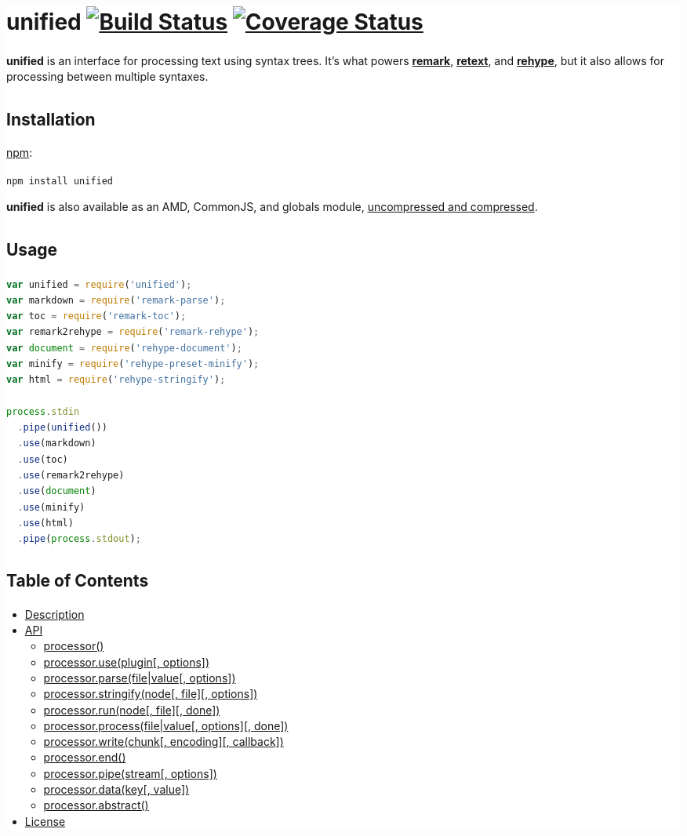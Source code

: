 # unified [![Build Status][travis-badge]][travis] [![Coverage Status][codecov-badge]][codecov]

**unified** is an interface for processing text using syntax trees.
It’s what powers [**remark**][remark], [**retext**][retext], and
[**rehype**][rehype], but it also allows for processing between
multiple syntaxes.

## Installation

[npm][npm-install]:

```bash
npm install unified
```

**unified** is also available as an AMD, CommonJS, and globals module,
[uncompressed and compressed][releases].

## Usage

```js
var unified = require('unified');
var markdown = require('remark-parse');
var toc = require('remark-toc');
var remark2rehype = require('remark-rehype');
var document = require('rehype-document');
var minify = require('rehype-preset-minify');
var html = require('rehype-stringify');

process.stdin
  .pipe(unified())
  .use(markdown)
  .use(toc)
  .use(remark2rehype)
  .use(document)
  .use(minify)
  .use(html)
  .pipe(process.stdout);
```

## Table of Contents

*   [Description](#description)
*   [API](#api)
    *   [processor()](#processor)
    *   [processor.use(plugin\[, options\])](#processoruseplugin-options)
    *   [processor.parse(file|value\[, options\])](#processorparsefilevalue-options)
    *   [processor.stringify(node\[, file\]\[, options\])](#processorstringifynode-file-options)
    *   [processor.run(node\[, file\]\[, done\])](#processorrunnode-file-done)
    *   [processor.process(file|value\[, options\]\[, done\])](#processorprocessfilevalue-options-done)
    *   [processor.write(chunk\[, encoding\]\[, callback\])](#processorwritechunk-encoding-callback)
    *   [processor.end()](#processorend)
    *   [processor.pipe(stream\[, options\])](#processorpipestream-options)
    *   [processor.data(key\[, value\])](#processordatakey-value)
    *   [processor.abstract()](#processorabstract)
*   [License](#license)


[travis-badge]: https://img.shields.io/travis/wooorm/unified.svg
[travis]: https://travis-ci.org/wooorm/unified
[codecov-badge]: https://img.shields.io/codecov/c/github/wooorm/unified.svg
[codecov]: https://codecov.io/github/wooorm/unified
[npm-install]: https://docs.npmjs.com/cli/install
[releases]: https://github.com/wooorm/unified/releases
[license]: LICENSE
[author]: http://wooorm.com
[rehype]: https://github.com/wooorm/rehype
[remark]: https://github.com/wooorm/remark
[retext]: https://github.com/wooorm/retext
[hast]: https://github.com/wooorm/hast
[mdast]: https://github.com/wooorm/mdast
[nlcst]: https://github.com/wooorm/nlcst
[unist]: https://github.com/wooorm/unist
[engine]: https://github.com/wooorm/unified-engine
[args]: https://github.com/wooorm/unified-args
[gulp]: https://github.com/wooorm/unified-engine-gulp
[atom]: https://github.com/wooorm/unified-engine-atom
[remark-rehype]: https://github.com/wooorm/remark-rehype
[remark-retext]: https://github.com/wooorm/remark-retext
[rehype-retext]: https://github.com/wooorm/rehype-retext
[unist-utilities]: https://github.com/wooorm/unist#list-of-utilities
[vfile]: https://github.com/wooorm/vfile
[vfile-contents]: https://github.com/wooorm/vfile#vfilecontents
[vfile-utilities]: https://github.com/wooorm/vfile#related-tools
[vfilemessage]: https://github.com/wooorm/vfile#vfilemessage
[writable-stream]: https://nodejs.org/api/stream.html#stream_class_stream_writable_1
[stream-pipe]: https://nodejs.org/api/stream.html#stream_readable_pipe_destination_options
[buffer]: https://nodejs.org/api/buffer.html#buffer_buffer
[file]: #file
[node]: #node
[processor]: #processor
[process]: #processorprocessfilevalue-options-done
[parse]: #processorparsefilevalue-options
[parser]: #processorparser
[stringify]: #processorstringifynode-file-options
[compiler]: #processorcompiler
[use]: #processoruseplugin-options
[attacher]: #function-attacherprocessor-options
[transformer]: #function-transformernode-file-next
[next]: #function-nexterr-tree-file
[abstract]: #processorabstract
[plugin]: #plugin
[run-done]: #function-doneerr-node-file
[process-done]: #function-doneerr-file
[write]: #processorwritechunk-encoding-callback
[pipe]: #processorpipestream-options
[trough]: https://github.com/wooorm/trough#function-fninput-next